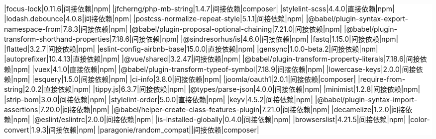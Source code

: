 |focus-lock|0.11.6|间接依赖|npm|
|jfcherng/php-mb-string|1.4.7|间接依赖|composer|
|stylelint-scss|4.4.0|直接依赖|npm|
|lodash.debounce|4.0.8|间接依赖|npm|
|postcss-normalize-repeat-style|5.1.1|间接依赖|npm|
|@babel/plugin-syntax-export-namespace-from|7.8.3|间接依赖|npm|
|@babel/plugin-proposal-optional-chaining|7.21.0|间接依赖|npm|
|@babel/plugin-transform-shorthand-properties|7.18.6|间接依赖|npm|
|@sindresorhus/is|4.6.0|间接依赖|npm|
|fastq|1.15.0|间接依赖|npm|
|flatted|3.2.7|间接依赖|npm|
|eslint-config-airbnb-base|15.0.0|直接依赖|npm|
|gensync|1.0.0-beta.2|间接依赖|npm|
|autoprefixer|10.4.13|直接依赖|npm|
|@vue/shared|3.2.47|间接依赖|npm|
|@babel/plugin-transform-property-literals|7.18.6|间接依赖|npm|
|vuex|4.1.0|直接依赖|npm|
|@babel/plugin-transform-typeof-symbol|7.18.9|间接依赖|npm|
|lowercase-keys|2.0.0|间接依赖|npm|
|esquery|1.5.0|间接依赖|npm|
|ci-info|3.8.0|间接依赖|npm|
|joomla/oauth1|2.0.1|间接依赖|composer|
|require-from-string|2.0.2|直接依赖|npm|
|tippy.js|6.3.7|间接依赖|npm|
|@types/parse-json|4.0.0|间接依赖|npm|
|minimist|1.2.8|间接依赖|npm|
|strip-bom|3.0.0|间接依赖|npm|
|stylelint-order|5.0.0|直接依赖|npm|
|keyv|4.5.2|间接依赖|npm|
|@babel/plugin-syntax-import-assertions|7.20.0|间接依赖|npm|
|@babel/helper-create-class-features-plugin|7.21.0|间接依赖|npm|
|decamelize|1.2.0|间接依赖|npm|
|@eslint/eslintrc|2.0.0|间接依赖|npm|
|is-installed-globally|0.4.0|间接依赖|npm|
|browserslist|4.21.5|间接依赖|npm|
|color-convert|1.9.3|间接依赖|npm|
|paragonie/random_compat||间接依赖|composer|